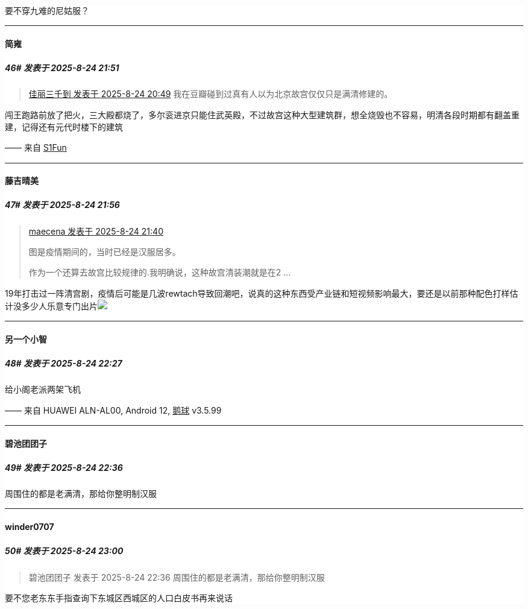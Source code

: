 要不穿九难的尼姑服？

*****

####  简雍  
##### 46#       发表于 2025-8-24 21:51

<blockquote><a href="httphttps://stage1st.com/2b/forum.php?mod=redirect&amp;goto=findpost&amp;pid=68315742&amp;ptid=2260123" target="_blank">佳丽三千到 发表于 2025-8-24 20:49</a>
我在豆瓣碰到过真有人以为北京故宫仅仅只是满清修建的。</blockquote>
闯王跑路前放了把火，三大殿都烧了，多尔衮进京只能住武英殿，不过故宫这种大型建筑群，想全烧毁也不容易，明清各段时期都有翻盖重建，记得还有元代时楼下的建筑

—— 来自 [S1Fun](https://s1fun.koalcat.com)


*****

####  藤吉晴美  
##### 47#       发表于 2025-8-24 21:56

<blockquote><a href="httphttps://stage1st.com/2b/forum.php?mod=redirect&amp;goto=findpost&amp;pid=68315905&amp;ptid=2260123" target="_blank">maecena 发表于 2025-8-24 21:40</a>

图是疫情期间的，当时已经是汉服居多。

作为一个还算去故宫比较规律的.我明确说，这种故宫清装潮就是在2 ...</blockquote>
19年打击过一阵清宫剧，疫情后可能是几波rewtach导致回潮吧，说真的这种东西受产业链和短视频影响最大，要还是以前那种配色打样估计没多少人乐意专门出片<img src="https://static.stage1st.com/image/smiley/face2017/018.png" referrerpolicy="no-referrer">


*****

####  另一个小智  
##### 48#       发表于 2025-8-24 22:27

给小阁老派两架飞机

—— 来自 HUAWEI ALN-AL00, Android 12, [鹅球](https://www.pgyer.com/GcUxKd4w) v3.5.99


*****

####  碧池团团子  
##### 49#       发表于 2025-8-24 22:36

周围住的都是老满清，那给你整明制汉服


*****

####  winder0707  
##### 50#       发表于 2025-8-24 23:00

<blockquote>碧池团团子 发表于 2025-8-24 22:36
周围住的都是老满清，那给你整明制汉服</blockquote>
要不您老东东手指查询下东城区西城区的人口白皮书再来说话

